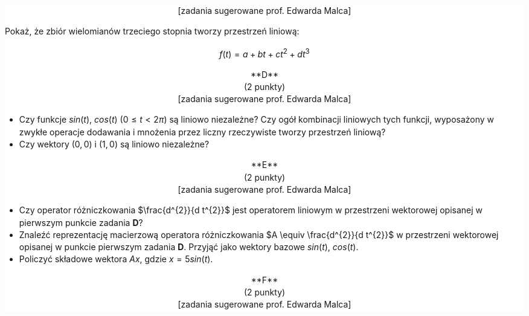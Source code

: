 <center>
[zadania sugerowane prof. Edwarda Malca]
</center>

Pokaż, że zbiór wielomianów trzeciego stopnia tworzy
przestrzeń liniową:

$$f(t) = a + b t + c t^{2} + d t^{3}$$

<center>
**D**
</center>

<center>
(2 punkty)
</center>

<center>
[zadania sugerowane prof. Edwarda Malca]
</center>

- Czy funkcje $sin(t)$, $cos(t)$ ($0 \leq t \lt 2 \pi$) są liniowo niezależne?
  Czy ogół kombinacji liniowych tych funkcji, wyposażony w zwykłe operacje dodawania
	i mnożenia przez liczny rzeczywiste tworzy przestrzeń liniową?
- Czy wektory $(0 , 0)$ i $(1 , 0)$ są liniowo niezależne?

<center>
**E**
</center>

<center>
(2 punkty)
</center>

<center>
[zadania sugerowane prof. Edwarda Malca]
</center>

- Czy operator różniczkowania $\frac{d^{2}}{d t^{2}}$ jest operatorem 
  liniowym w przestrzeni wektorowej opisanej w pierwszym punkcie zadania **D**?
- Znaleźć reprezentację macierzową operatora różniczkowania $A \equiv \frac{d^{2}}{d t^{2}}$
  w przestrzeni wektorowej opisanej w punkcie pierwszym zadania **D**. Przyjąć jako wektory
  bazowe $sin(t)$, $cos(t)$.
- Policzyć składowe wektora $A x$, gdzie $x = 5 sin(t)$.

<center>
**F**
</center>

<center>
(2 punkty)
</center>

<center>
[zadania sugerowane prof. Edwarda Malca]
</center>
